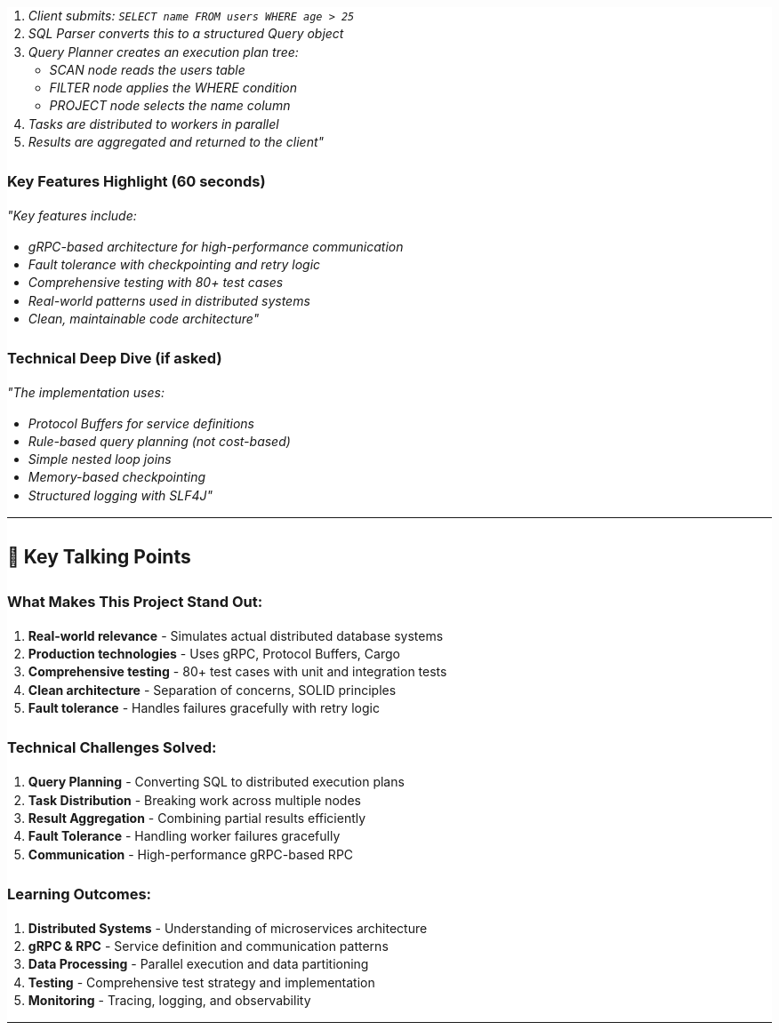 1. _Client submits: `SELECT name FROM users WHERE age > 25`_
2. _SQL Parser converts this to a structured Query object_
3. _Query Planner creates an execution plan tree:_
   - _SCAN node reads the users table_
   - _FILTER node applies the WHERE condition_
   - _PROJECT node selects the name column_
4. _Tasks are distributed to workers in parallel_
5. _Results are aggregated and returned to the client"_

### **Key Features Highlight (60 seconds)**

_"Key features include:_

- _gRPC-based architecture for high-performance communication_
- _Fault tolerance with checkpointing and retry logic_
- _Comprehensive testing with 80+ test cases_
- _Real-world patterns used in distributed systems_
- _Clean, maintainable code architecture"_

### **Technical Deep Dive (if asked)**

_"The implementation uses:_

- _Protocol Buffers for service definitions_
- _Rule-based query planning (not cost-based)_
- _Simple nested loop joins_
- _Memory-based checkpointing_
- _Structured logging with SLF4J"_

---

## 🎯 Key Talking Points

### **What Makes This Project Stand Out:**

1. **Real-world relevance** - Simulates actual distributed database systems
2. **Production technologies** - Uses gRPC, Protocol Buffers, Cargo
3. **Comprehensive testing** - 80+ test cases with unit and integration tests
4. **Clean architecture** - Separation of concerns, SOLID principles
5. **Fault tolerance** - Handles failures gracefully with retry logic

### **Technical Challenges Solved:**

1. **Query Planning** - Converting SQL to distributed execution plans
2. **Task Distribution** - Breaking work across multiple nodes
3. **Result Aggregation** - Combining partial results efficiently
4. **Fault Tolerance** - Handling worker failures gracefully
5. **Communication** - High-performance gRPC-based RPC

### **Learning Outcomes:**

1. **Distributed Systems** - Understanding of microservices architecture
2. **gRPC & RPC** - Service definition and communication patterns
3. **Data Processing** - Parallel execution and data partitioning
4. **Testing** - Comprehensive test strategy and implementation
5. **Monitoring** - Tracing, logging, and observability

---